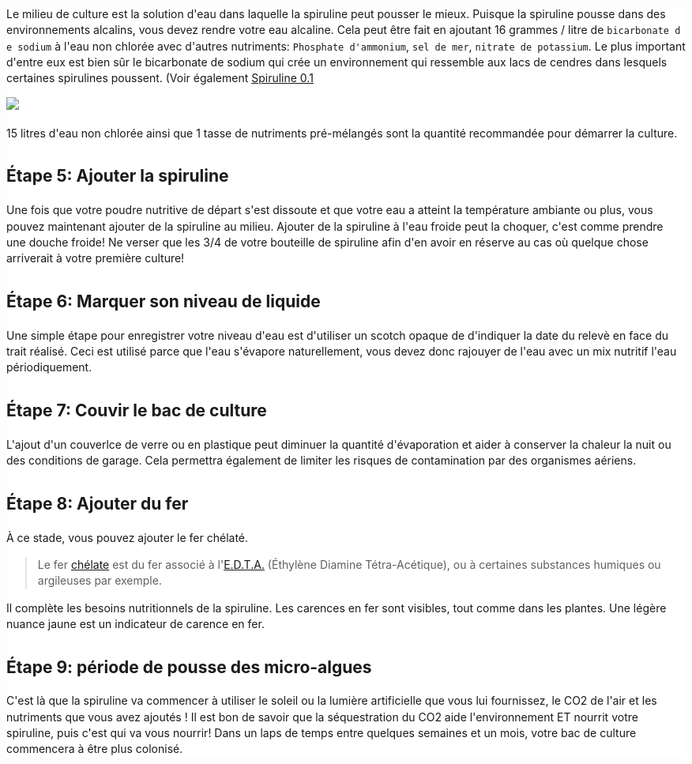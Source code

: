 Le milieu de culture est la solution d'eau dans laquelle la spiruline peut pousser le mieux. Puisque la spiruline pousse dans des environnements alcalins, vous devez rendre votre eau alcaline. Cela peut être fait en ajoutant 16 grammes / litre de `bicarbonate de sodium` à l'eau non chlorée avec d'autres nutriments: `Phosphate d'ammonium`, `sel de mer`, `nitrate de potassium`. Le plus important d'entre eux est bien sûr le bicarbonate de sodium qui crée un environnement qui ressemble aux lacs de cendres dans lesquels certaines spirulines poussent. (Voir également [Spiruline 0.1](https://lebiome.github.io/#LeBiome/Proto_et_Projets/blob/master/Spiruline/spiruline-0.1.md)

![](https://framapic.org/hh2GsaCsryFe/JUWOCMOuOHxh.png)

15 litres d'eau non chlorée ainsi que 1 tasse de nutriments pré-mélangés sont la quantité recommandée pour démarrer la culture.

## Étape 5: Ajouter la spiruline

Une fois que votre poudre nutritive de départ s'est dissoute et que votre eau a atteint la température ambiante ou plus, vous pouvez maintenant ajouter de la spiruline au milieu. Ajouter de la spiruline à l'eau froide peut la choquer, c'est comme prendre une douche froide! Ne verser que les 3/4 de votre bouteille de spiruline afin d'en avoir en réserve au cas où quelque chose arriverait à votre première culture!

## Étape 6: Marquer son niveau de liquide

Une simple étape pour enregistrer votre niveau d'eau est d'utiliser un scotch opaque de d'indiquer la date du relevè en face du trait réalisé. Ceci est utilisé parce que l'eau s'évapore naturellement, vous devez donc rajouyer de l'eau avec un mix nutritif l'eau périodiquement.

## Étape 7: Couvir le bac de culture

L'ajout d'un couverlce de verre ou en plastique peut diminuer la quantité d'évaporation et aider à conserver la chaleur la nuit ou des conditions de garage. Cela permettra également de limiter les risques de contamination par des organismes aériens.

## Étape 8: Ajouter du fer

À ce stade, vous pouvez ajouter le fer chélaté. 

> Le fer [chélate](https://fr.wikipedia.org/wiki/Ch%C3%A9lation) est du fer associé à l'[E.D.T.A.](https://fr.wikipedia.org/wiki/EDTA) (Éthylène Diamine Tétra-Acétique), ou à certaines substances humiques ou argileuses par exemple.

Il complète les besoins nutritionnels de la spiruline. Les carences en fer sont visibles, tout comme dans les plantes. Une légère nuance jaune est un indicateur de carence en fer.

## Étape 9: période de pousse des micro-algues

C'est là que la spiruline va commencer à utiliser le soleil ou la lumière artificielle que vous lui fournissez, le CO2 de l'air et les nutriments que vous avez ajoutés ! Il est bon de savoir que la séquestration du CO2 aide l'environnement ET nourrit votre spiruline, puis c'est qui va vous nourrir! Dans un laps de temps entre quelques semaines et un mois, votre bac de culture commencera à être plus colonisé.
